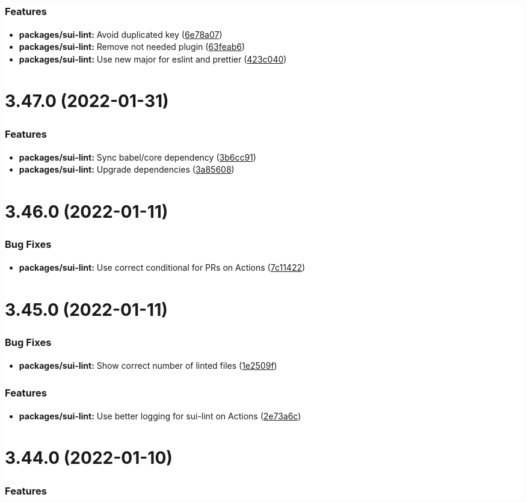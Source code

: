 ### Features

* **packages/sui-lint:** Avoid duplicated key ([6e78a07](https://github.com/SUI-Components/sui/commit/6e78a07559a1255df9bd2ea4fda146fabeeb877f))
* **packages/sui-lint:** Remove not needed plugin ([63feab6](https://github.com/SUI-Components/sui/commit/63feab6e1856ef7de60506ca7ee940f0908f8d36))
* **packages/sui-lint:** Use new major for eslint and prettier ([423c040](https://github.com/SUI-Components/sui/commit/423c0403849a6f29012a34f1b8393d1ae670febe))



# 3.47.0 (2022-01-31)


### Features

* **packages/sui-lint:** Sync babel/core dependency ([3b6cc91](https://github.com/SUI-Components/sui/commit/3b6cc914f5065adf8daa118ed4dbe0508e5ffba7))
* **packages/sui-lint:** Upgrade dependencies ([3a85608](https://github.com/SUI-Components/sui/commit/3a85608b597b67d3bb6a6027097a00e7c435eb6b))



# 3.46.0 (2022-01-11)


### Bug Fixes

* **packages/sui-lint:** Use correct conditional for PRs on Actions ([7c11422](https://github.com/SUI-Components/sui/commit/7c1142263ab11ea46acd0af9f32bf0fef63d5bc6))



# 3.45.0 (2022-01-11)


### Bug Fixes

* **packages/sui-lint:** Show correct number of linted files ([1e2509f](https://github.com/SUI-Components/sui/commit/1e2509f7f0aafe4d325843e631acf575bd0940ad))


### Features

* **packages/sui-lint:** Use better logging for sui-lint on Actions ([2e73a6c](https://github.com/SUI-Components/sui/commit/2e73a6c64a9138481542c5a0e1c124832d010705))



# 3.44.0 (2022-01-10)


### Features

